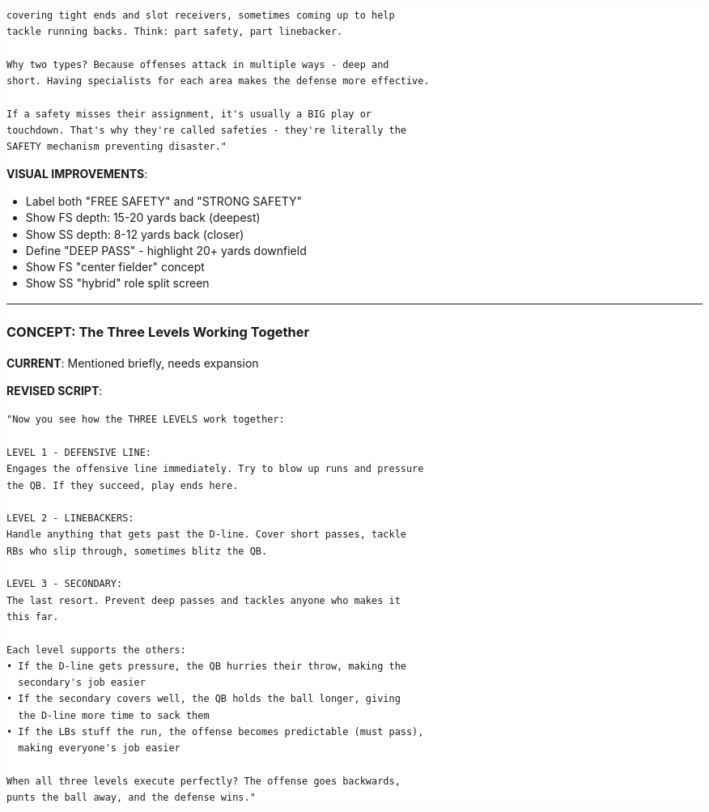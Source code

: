 ```
covering tight ends and slot receivers, sometimes coming up to help
tackle running backs. Think: part safety, part linebacker.

Why two types? Because offenses attack in multiple ways - deep and
short. Having specialists for each area makes the defense more effective.

If a safety misses their assignment, it's usually a BIG play or
touchdown. That's why they're called safeties - they're literally the
SAFETY mechanism preventing disaster."
```

**VISUAL IMPROVEMENTS**:
- Label both "FREE SAFETY" and "STRONG SAFETY"
- Show FS depth: 15-20 yards back (deepest)
- Show SS depth: 8-12 yards back (closer)
- Define "DEEP PASS" - highlight 20+ yards downfield
- Show FS "center fielder" concept
- Show SS "hybrid" role split screen

---

### CONCEPT: The Three Levels Working Together

**CURRENT**: Mentioned briefly, needs expansion

**REVISED SCRIPT**:
```
"Now you see how the THREE LEVELS work together:

LEVEL 1 - DEFENSIVE LINE:
Engages the offensive line immediately. Try to blow up runs and pressure
the QB. If they succeed, play ends here.

LEVEL 2 - LINEBACKERS:
Handle anything that gets past the D-line. Cover short passes, tackle
RBs who slip through, sometimes blitz the QB.

LEVEL 3 - SECONDARY:
The last resort. Prevent deep passes and tackles anyone who makes it
this far.

Each level supports the others:
• If the D-line gets pressure, the QB hurries their throw, making the
  secondary's job easier
• If the secondary covers well, the QB holds the ball longer, giving
  the D-line more time to sack them
• If the LBs stuff the run, the offense becomes predictable (must pass),
  making everyone's job easier

When all three levels execute perfectly? The offense goes backwards,
punts the ball away, and the defense wins."
```
